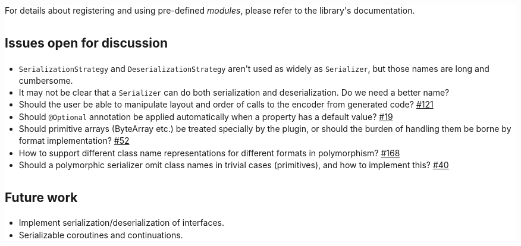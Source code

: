 For details about registering and using pre-defined _modules_, please refer to the library's documentation.

## Issues open for discussion

* `SerializationStrategy` and `DeserializationStrategy` aren't used as widely as `Serializer`, but those names are long and cumbersome.
* It may not be clear that a `Serializer` can do both serialization and deserialization. Do we need a better name?
* Should the user be able to manipulate layout and order of calls to the encoder from generated code? [#121](https://github.com/Kotlin/kotlinx.serialization/issues/121)
* Should `@Optional` annotation be applied automatically when a property has a default value? [#19](https://github.com/Kotlin/kotlinx.serialization/issues/19)
* Should primitive arrays (ByteArray etc.) be treated specially by the plugin, or should the burden of handling them be borne by format implementation? [#52](https://github.com/Kotlin/kotlinx.serialization/issues/52)
* How to support different class name representations for different formats in polymorphism? [#168](https://github.com/Kotlin/kotlinx.serialization/issues/168)
* Should a polymorphic serializer omit class names in trivial cases (primitives), and how to implement this? [#40](https://github.com/Kotlin/kotlinx.serialization/issues/40)

## Future work

* Implement serialization/deserialization of interfaces.
* Serializable coroutines and continuations.
